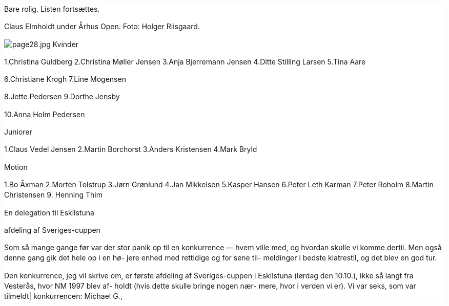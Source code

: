 Bare rolig.
Listen fortsættes.

Claus Elmholdt under Århus Open. Foto: Holger Riisgaard.




![page28.jpg](/1999/DB-1999-1/page28.jpg)
Kvinder

1.Christina Guldberg
2.Christina Møller Jensen
3.Anja Bjerremann Jensen
4.Ditte Stilling Larsen
5.Tina Aare

6.Christiane Krogh
7.Line Mogensen

8.Jette Pedersen
9.Dorthe Jensby

10.Anna Holm Pedersen

Juniorer

1.Claus Vedel Jensen
2.Martin Borchorst
3.Anders Kristensen
4.Mark Bryld

Motion

1.Bo Åxman
2.Morten Tolstrup
3.Jørn Grønlund
4.Jan Mikkelsen
5.Kasper Hansen
6.Peter Leth Karman
7.Peter Roholm
8.Martin Christensen
9. Henning Thim

En delegation til Eskilstuna

afdeling af Sveriges-cuppen

Som så mange gange før var der stor panik
op til en konkurrence — hvem ville med,
og hvordan skulle vi komme dertil. Men
også denne gang gik det hele op i en hø-
jere enhed med rettidige og for sene til-
meldinger i bedste klatrestil, og det blev
en god tur.

Den konkurrence, jeg vil skrive om, er
første afdeling af Sveriges-cuppen i
Eskilstuna (lørdag den 10.10.), ikke så
langt fra Vesterås, hvor NM 1997 blev af-
holdt (hvis dette skulle bringe nogen nær-
mere, hvor i verden vi er). Vi var seks, som
var tilmeldt| konkurrencen: Michael G.,

